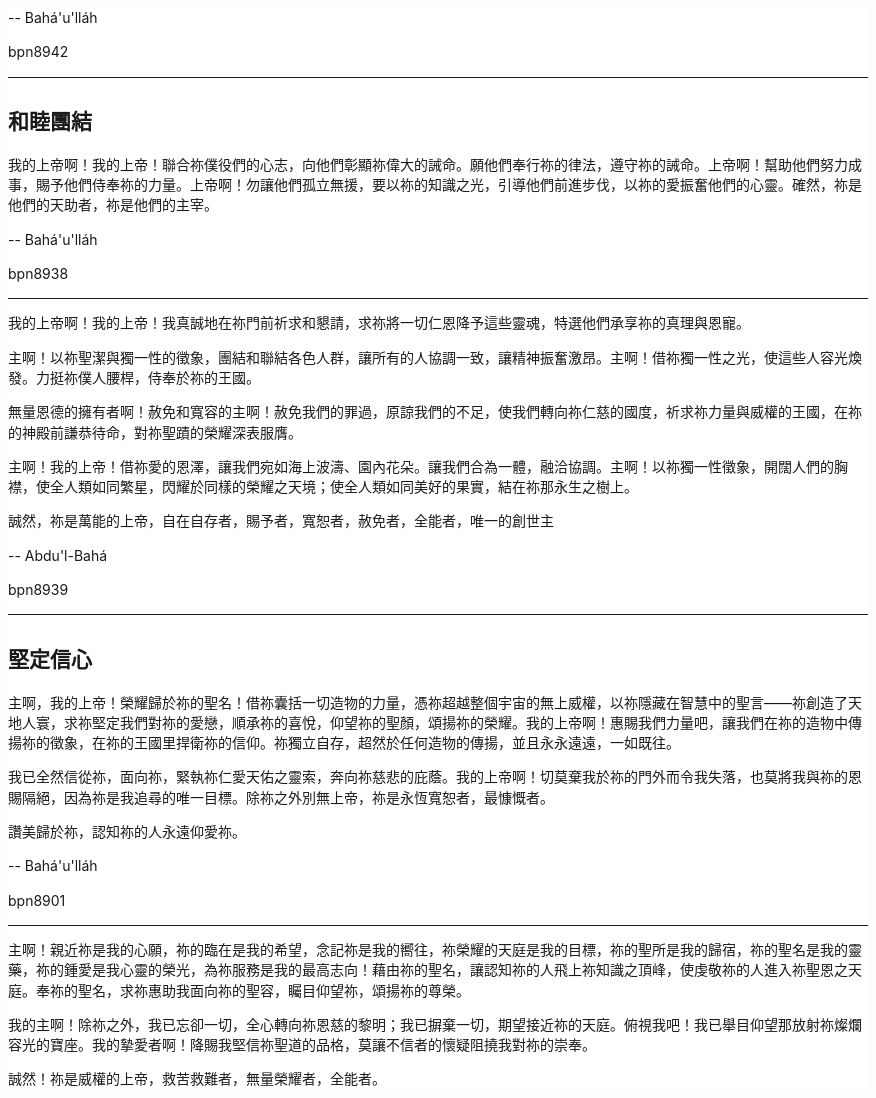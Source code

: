 -- Bahá'u'lláh

bpn8942 

----



<a id="%E5%92%8C%E7%9D%A6%E5%9C%98%E7%B5%90"></a> 
## 和睦團結

<a id="bpn8938"></a> 
<p class='dropCap'>我的上帝啊！我的上帝！聯合祢僕役們的心志，向他們彰顯祢偉大的誡命。願他們奉行祢的律法，遵守祢的誡命。上帝啊！幫助他們努力成事，賜予他們侍奉祢的力量。上帝啊！勿讓他們孤立無援，要以祢的知識之光，引導他們前進步伐，以祢的愛振奮他們的心靈。確然，祢是他們的天助者，祢是他們的主宰。</p>

-- Bahá'u'lláh

bpn8938 

----


<a id="bpn8939"></a> 
<p class='dropCap'>我的上帝啊！我的上帝！我真誠地在祢門前祈求和懇請，求祢將一切仁恩降予這些靈魂，特選他們承享祢的真理與恩寵。</p><p>主啊！以祢聖潔與獨一性的徵象，團結和聯結各色人群，讓所有的人協調一致，讓精神振奮激昂。主啊！借祢獨一性之光，使這些人容光煥發。力挺祢僕人腰桿，侍奉於祢的王國。</p><p>無量恩德的擁有者啊！赦免和寬容的主啊！赦免我們的罪過，原諒我們的不足，使我們轉向祢仁慈的國度，祈求祢力量與威權的王國，在祢的神殿前謙恭待命，對祢聖蹟的榮耀深表服膺。</p><p>主啊！我的上帝！借祢愛的恩澤，讓我們宛如海上波濤、園內花朵。讓我們合為一體，融洽協調。主啊！以祢獨一性徵象，開闊人們的胸襟，使全人類如同繁星，閃耀於同樣的榮耀之天境；使全人類如同美好的果實，結在祢那永生之樹上。</p><p>誠然，祢是萬能的上帝，自在自存者，賜予者，寬恕者，赦免者，全能者，唯一的創世主</p>

-- Abdu'l-Bahá

bpn8939 

----



<a id="%E5%A0%85%E5%AE%9A%E4%BF%A1%E5%BF%83"></a> 
## 堅定信心

<a id="bpn8901"></a> 
<p class='dropCap'>主啊，我的上帝！榮耀歸於祢的聖名！借祢囊括一切造物的力量，憑祢超越整個宇宙的無上威權，以祢隱藏在智慧中的聖言——祢創造了天地人寰，求祢堅定我們對祢的愛戀，順承祢的喜悅，仰望祢的聖顏，頌揚祢的榮耀。我的上帝啊！惠賜我們力量吧，讓我們在祢的造物中傳揚祢的徵象，在祢的王國里捍衛祢的信仰。祢獨立自存，超然於任何造物的傳揚，並且永永遠遠，一如既往。</p><p>我已全然信從祢，面向祢，緊執祢仁愛天佑之靈索，奔向祢慈悲的庇蔭。我的上帝啊！切莫棄我於祢的門外而令我失落，也莫將我與祢的恩賜隔絕，因為祢是我追尋的唯一目標。除祢之外別無上帝，祢是永恆寬恕者，最慷慨者。</p><p>讚美歸於祢，認知祢的人永遠仰愛祢。</p>

-- Bahá'u'lláh

bpn8901 

----


<a id="bpn8902"></a> 
<p class='dropCap'>主啊！親近祢是我的心願，祢的臨在是我的希望，念記祢是我的嚮往，祢榮耀的天庭是我的目標，祢的聖所是我的歸宿，祢的聖名是我的靈藥，祢的鍾愛是我心靈的榮光，為祢服務是我的最高志向！藉由祢的聖名，讓認知祢的人飛上祢知識之頂峰，使虔敬祢的人進入祢聖恩之天庭。奉祢的聖名，求祢惠助我面向祢的聖容，矚目仰望祢，頌揚祢的尊榮。</p><p>我的主啊！除祢之外，我已忘卻一切，全心轉向祢恩慈的黎明；我已摒棄一切，期望接近祢的天庭。俯視我吧！我已舉目仰望那放射祢燦爛容光的寶座。我的摯愛者啊！降賜我堅信祢聖道的品格，莫讓不信者的懷疑阻撓我對祢的崇奉。</p><p>誠然！祢是威權的上帝，救苦救難者，無量榮耀者，全能者。</p>

